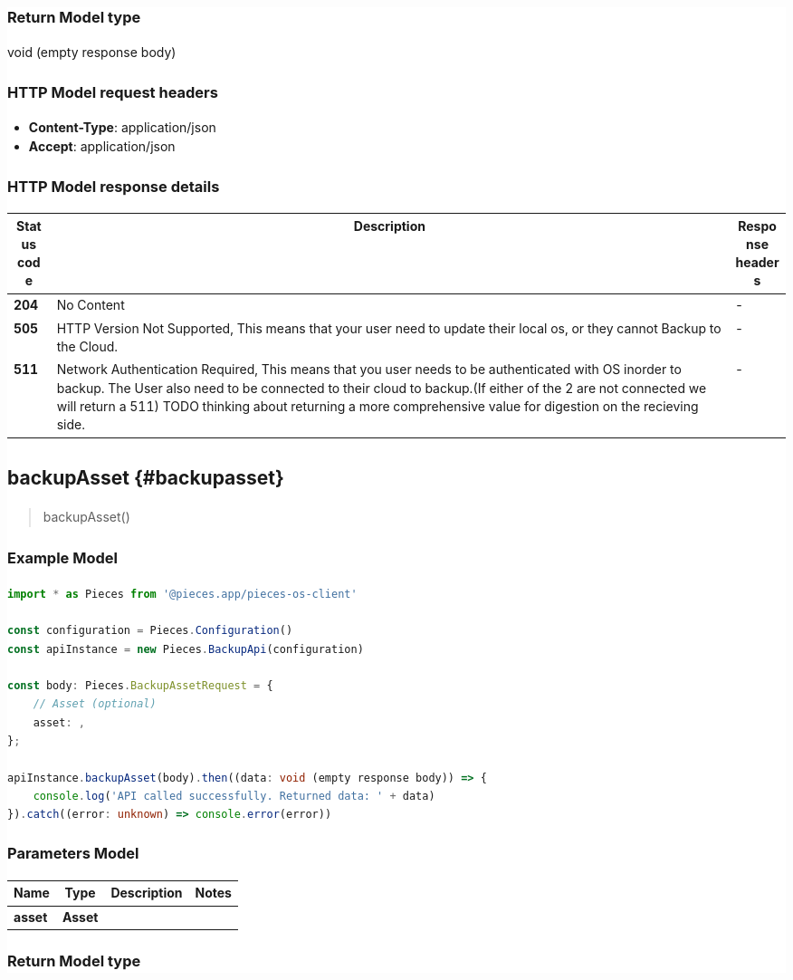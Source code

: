 
### Return Model type

void (empty response body)

### HTTP Model request headers

- **Content-Type**: application/json
- **Accept**: application/json


### HTTP Model response details
| Status code | Description | Response headers
|-------------|-------------|------------------
**204** | No Content |  -  |
**505** | HTTP Version Not Supported, This means that your user need to update their local os, or they cannot Backup to the Cloud. |  -  |
**511** | Network Authentication Required, This means that you user needs to be authenticated with OS inorder to backup. The User also need to be connected to their cloud to backup.(If either of the 2 are not connected we will return a 511)  TODO thinking about returning a more comprehensive value for digestion on the recieving side. |  -  |

## **backupAsset** {#backupasset}
> backupAsset()


### Example Model

```typescript
import * as Pieces from '@pieces.app/pieces-os-client'

const configuration = Pieces.Configuration()
const apiInstance = new Pieces.BackupApi(configuration)

const body: Pieces.BackupAssetRequest = {
    // Asset (optional)
    asset: ,
};

apiInstance.backupAsset(body).then((data: void (empty response body)) => {
    console.log('API called successfully. Returned data: ' + data)
}).catch((error: unknown) => console.error(error))
```

### Parameters Model

Name | Type | Description  | Notes
------------- | ------------- | ------------- | -------------
 **asset** | **Asset**|  |


### Return Model type
